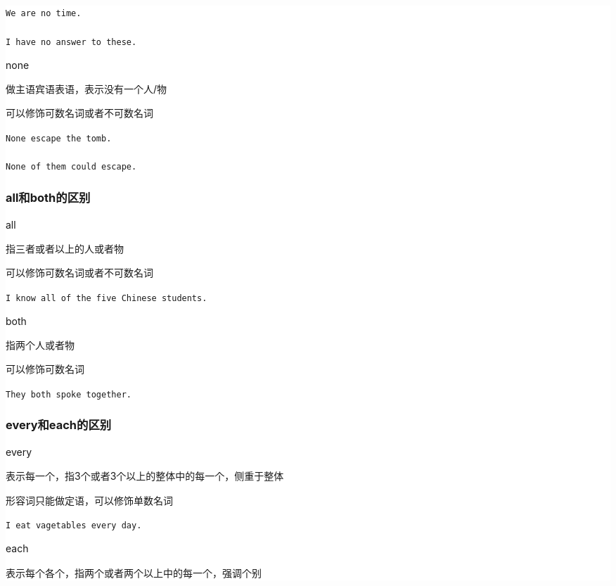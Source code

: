 ```
We are no time.

I have no answer to these.
```



none

做主语宾语表语，表示没有一个人/物

可以修饰可数名词或者不可数名词

```
None escape the tomb.

None of them could escape.
```



### all和both的区别

all

指三者或者以上的人或者物

可以修饰可数名词或者不可数名词

```
I know all of the five Chinese students.
```



both

指两个人或者物

可以修饰可数名词

```
They both spoke together.
```



### every和each的区别

every

表示每一个，指3个或者3个以上的整体中的每一个，侧重于整体

形容词只能做定语，可以修饰单数名词

```
I eat vagetables every day.
```



each

表示每个各个，指两个或者两个以上中的每一个，强调个别
